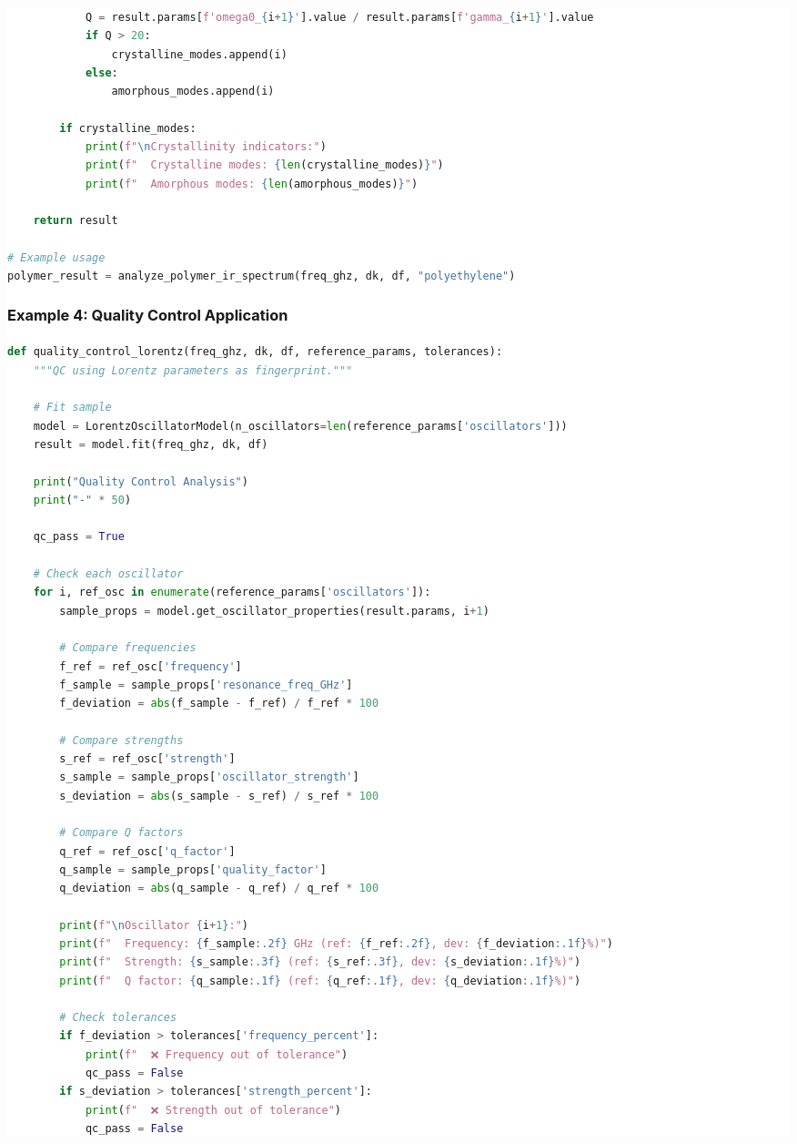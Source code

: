 ```python
            Q = result.params[f'omega0_{i+1}'].value / result.params[f'gamma_{i+1}'].value
            if Q > 20:
                crystalline_modes.append(i)
            else:
                amorphous_modes.append(i)
        
        if crystalline_modes:
            print(f"\nCrystallinity indicators:")
            print(f"  Crystalline modes: {len(crystalline_modes)}")
            print(f"  Amorphous modes: {len(amorphous_modes)}")
    
    return result

# Example usage
polymer_result = analyze_polymer_ir_spectrum(freq_ghz, dk, df, "polyethylene")
```

### Example 4: Quality Control Application

```python
def quality_control_lorentz(freq_ghz, dk, df, reference_params, tolerances):
    """QC using Lorentz parameters as fingerprint."""
    
    # Fit sample
    model = LorentzOscillatorModel(n_oscillators=len(reference_params['oscillators']))
    result = model.fit(freq_ghz, dk, df)
    
    print("Quality Control Analysis")
    print("-" * 50)
    
    qc_pass = True
    
    # Check each oscillator
    for i, ref_osc in enumerate(reference_params['oscillators']):
        sample_props = model.get_oscillator_properties(result.params, i+1)
        
        # Compare frequencies
        f_ref = ref_osc['frequency']
        f_sample = sample_props['resonance_freq_GHz']
        f_deviation = abs(f_sample - f_ref) / f_ref * 100
        
        # Compare strengths
        s_ref = ref_osc['strength']
        s_sample = sample_props['oscillator_strength']
        s_deviation = abs(s_sample - s_ref) / s_ref * 100
        
        # Compare Q factors
        q_ref = ref_osc['q_factor']
        q_sample = sample_props['quality_factor']
        q_deviation = abs(q_sample - q_ref) / q_ref * 100
        
        print(f"\nOscillator {i+1}:")
        print(f"  Frequency: {f_sample:.2f} GHz (ref: {f_ref:.2f}, dev: {f_deviation:.1f}%)")
        print(f"  Strength: {s_sample:.3f} (ref: {s_ref:.3f}, dev: {s_deviation:.1f}%)")
        print(f"  Q factor: {q_sample:.1f} (ref: {q_ref:.1f}, dev: {q_deviation:.1f}%)")
        
        # Check tolerances
        if f_deviation > tolerances['frequency_percent']:
            print(f"  ❌ Frequency out of tolerance")
            qc_pass = False
        if s_deviation > tolerances['strength_percent']:
            print(f"  ❌ Strength out of tolerance")
            qc_pass = False
```